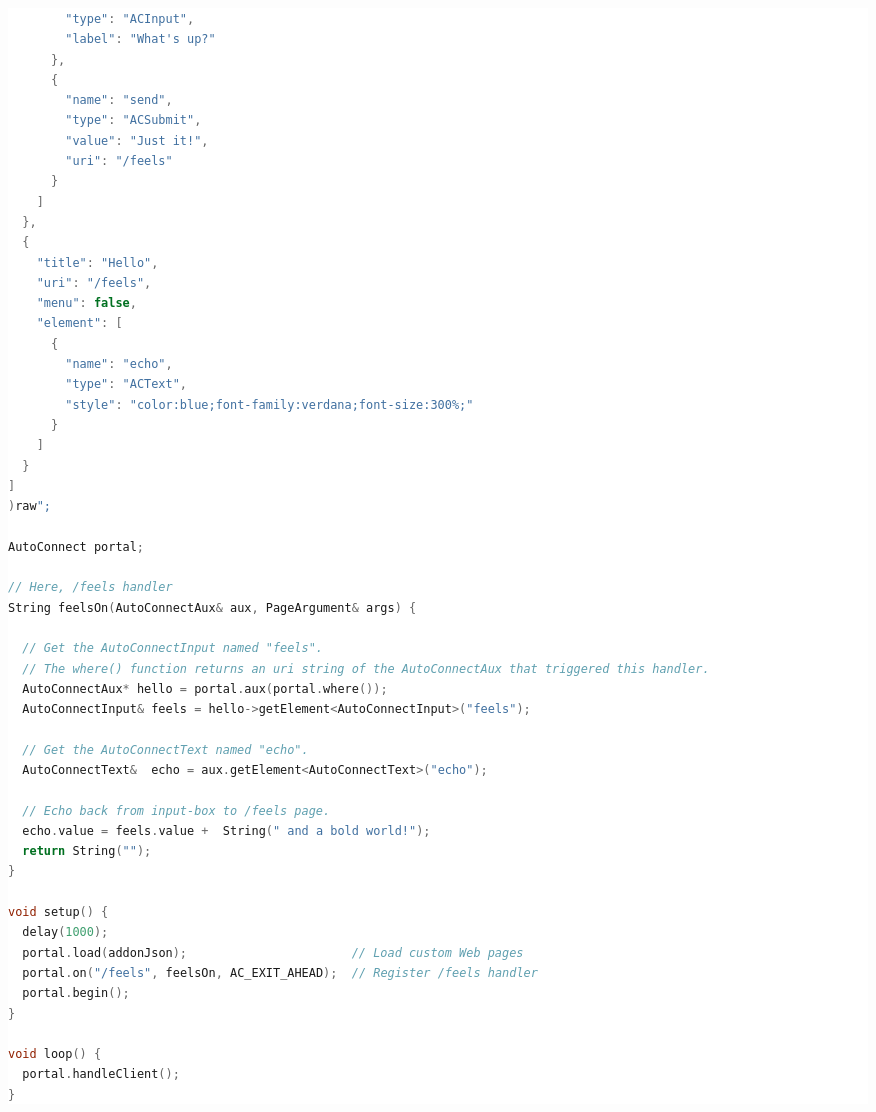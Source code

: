 ```cpp hl_lines="47 50"
        "type": "ACInput",
        "label": "What's up?"
      },
      {
        "name": "send",
        "type": "ACSubmit",
        "value": "Just it!",
        "uri": "/feels"
      }
    ]
  },
  {
    "title": "Hello",
    "uri": "/feels",
    "menu": false,
    "element": [
      {
        "name": "echo",
        "type": "ACText",
        "style": "color:blue;font-family:verdana;font-size:300%;"
      }
    ]
  }
]
)raw";

AutoConnect portal;

// Here, /feels handler
String feelsOn(AutoConnectAux& aux, PageArgument& args) {

  // Get the AutoConnectInput named "feels".
  // The where() function returns an uri string of the AutoConnectAux that triggered this handler.
  AutoConnectAux* hello = portal.aux(portal.where());
  AutoConnectInput& feels = hello->getElement<AutoConnectInput>("feels");
  
  // Get the AutoConnectText named "echo".
  AutoConnectText&  echo = aux.getElement<AutoConnectText>("echo");
  
  // Echo back from input-box to /feels page.
  echo.value = feels.value +  String(" and a bold world!");
  return String("");
}

void setup() {
  delay(1000);
  portal.load(addonJson);                       // Load custom Web pages
  portal.on("/feels", feelsOn, AC_EXIT_AHEAD);  // Register /feels handler
  portal.begin();
}

void loop() {
  portal.handleClient();
}
```
